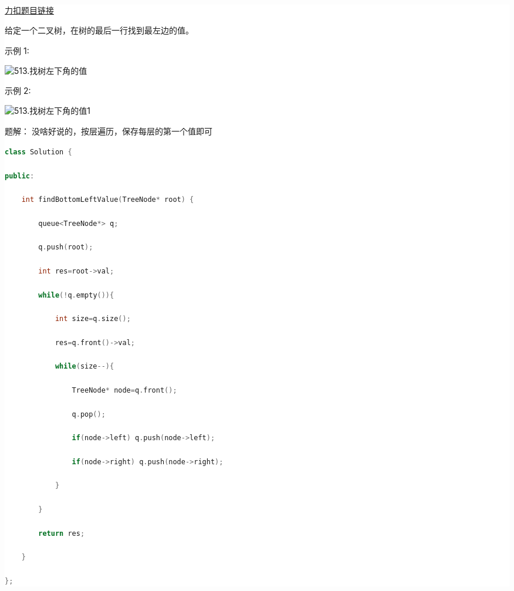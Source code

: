 [力扣题目链接](https://leetcode.cn/problems/find-bottom-left-tree-value/)

给定一个二叉树，在树的最后一行找到最左边的值。

示例 1:

![513.找树左下角的值](https://file1.kamacoder.com/i/algo/20210204152956836.png)

示例 2:

![513.找树左下角的值1](https://file1.kamacoder.com/i/algo/20210204153017586.png)

题解：
没啥好说的，按层遍历，保存每层的第一个值即可
```cpp
class Solution {

public:

    int findBottomLeftValue(TreeNode* root) {

        queue<TreeNode*> q;

        q.push(root);

        int res=root->val;

        while(!q.empty()){

            int size=q.size();

            res=q.front()->val;

            while(size--){

                TreeNode* node=q.front();

                q.pop();

                if(node->left) q.push(node->left);

                if(node->right) q.push(node->right);

            }

        }

        return res;

    }

};
```
